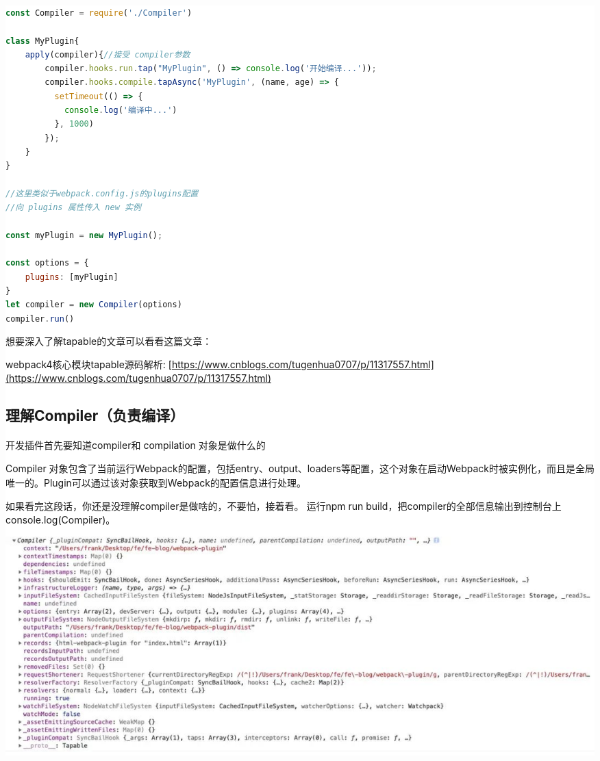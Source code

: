 ```javascript
const Compiler = require('./Compiler')

class MyPlugin{
    apply(compiler){//接受 compiler参数
        compiler.hooks.run.tap("MyPlugin", () => console.log('开始编译...'));
        compiler.hooks.compile.tapAsync('MyPlugin', (name, age) => {
          setTimeout(() => {
            console.log('编译中...')
          }, 1000)
        });
    }
}

//这里类似于webpack.config.js的plugins配置
//向 plugins 属性传入 new 实例

const myPlugin = new MyPlugin();

const options = {
    plugins: [myPlugin]
}
let compiler = new Compiler(options)
compiler.run()
```

想要深入了解tapable的文章可以看看这篇文章：

webpack4核心模块tapable源码解析: [https://www.cnblogs.com/tugenhua0707/p/11317557.html](https://www.cnblogs.com/tugenhua0707/p/11317557.html)

## 理解Compiler（负责编译）

开发插件首先要知道compiler和 compilation 对象是做什么的

Compiler 对象包含了当前运行Webpack的配置，包括entry、output、loaders等配置，这个对象在启动Webpack时被实例化，而且是全局唯一的。Plugin可以通过该对象获取到Webpack的配置信息进行处理。

如果看完这段话，你还是没理解compiler是做啥的，不要怕，接着看。 运行npm run build，把compiler的全部信息输出到控制台上console.log\(Compiler\)。

![](../.gitbook/assets/341412.jpeg)
